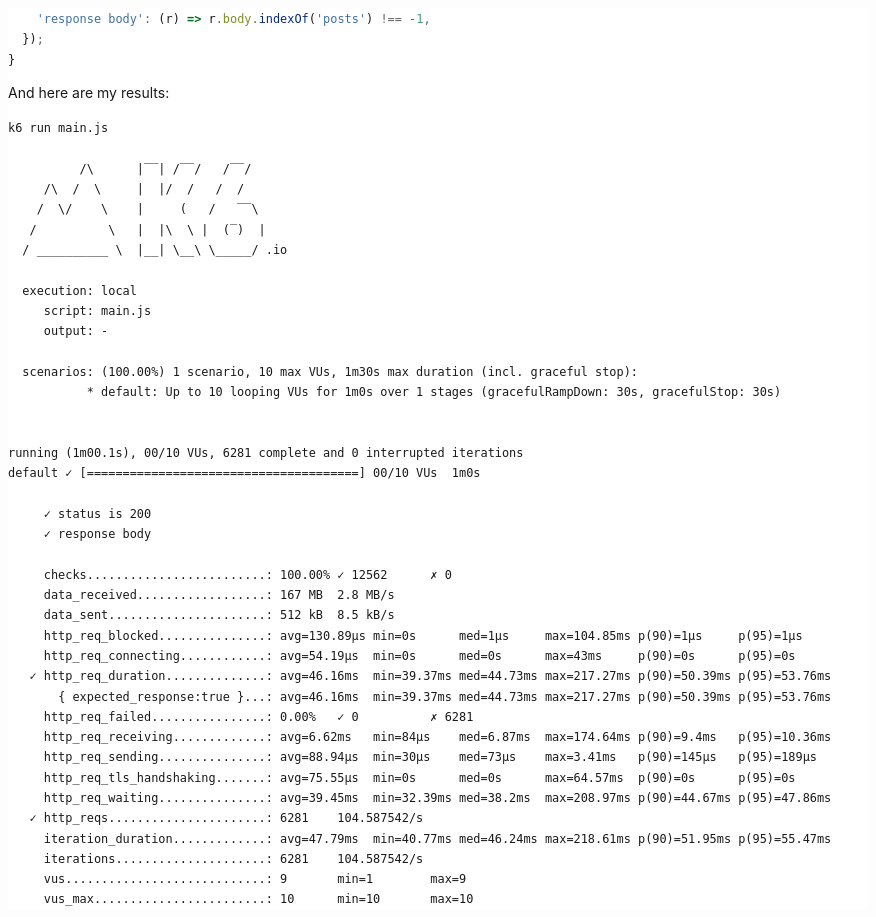```javascript
    'response body': (r) => r.body.indexOf('posts') !== -1,
  });
}
```

And here are my results:

```ssh
k6 run main.js

          /\      |‾‾| /‾‾/   /‾‾/   
     /\  /  \     |  |/  /   /  /    
    /  \/    \    |     (   /   ‾‾\  
   /          \   |  |\  \ |  (‾)  | 
  / __________ \  |__| \__\ \_____/ .io

  execution: local
     script: main.js
     output: -

  scenarios: (100.00%) 1 scenario, 10 max VUs, 1m30s max duration (incl. graceful stop):
           * default: Up to 10 looping VUs for 1m0s over 1 stages (gracefulRampDown: 30s, gracefulStop: 30s)


running (1m00.1s), 00/10 VUs, 6281 complete and 0 interrupted iterations
default ✓ [======================================] 00/10 VUs  1m0s

     ✓ status is 200
     ✓ response body

     checks.........................: 100.00% ✓ 12562      ✗ 0   
     data_received..................: 167 MB  2.8 MB/s
     data_sent......................: 512 kB  8.5 kB/s
     http_req_blocked...............: avg=130.89µs min=0s      med=1µs     max=104.85ms p(90)=1µs     p(95)=1µs    
     http_req_connecting............: avg=54.19µs  min=0s      med=0s      max=43ms     p(90)=0s      p(95)=0s     
   ✓ http_req_duration..............: avg=46.16ms  min=39.37ms med=44.73ms max=217.27ms p(90)=50.39ms p(95)=53.76ms
       { expected_response:true }...: avg=46.16ms  min=39.37ms med=44.73ms max=217.27ms p(90)=50.39ms p(95)=53.76ms
     http_req_failed................: 0.00%   ✓ 0          ✗ 6281
     http_req_receiving.............: avg=6.62ms   min=84µs    med=6.87ms  max=174.64ms p(90)=9.4ms   p(95)=10.36ms
     http_req_sending...............: avg=88.94µs  min=30µs    med=73µs    max=3.41ms   p(90)=145µs   p(95)=189µs  
     http_req_tls_handshaking.......: avg=75.55µs  min=0s      med=0s      max=64.57ms  p(90)=0s      p(95)=0s     
     http_req_waiting...............: avg=39.45ms  min=32.39ms med=38.2ms  max=208.97ms p(90)=44.67ms p(95)=47.86ms
   ✓ http_reqs......................: 6281    104.587542/s
     iteration_duration.............: avg=47.79ms  min=40.77ms med=46.24ms max=218.61ms p(90)=51.95ms p(95)=55.47ms
     iterations.....................: 6281    104.587542/s
     vus............................: 9       min=1        max=9 
     vus_max........................: 10      min=10       max=10
```
